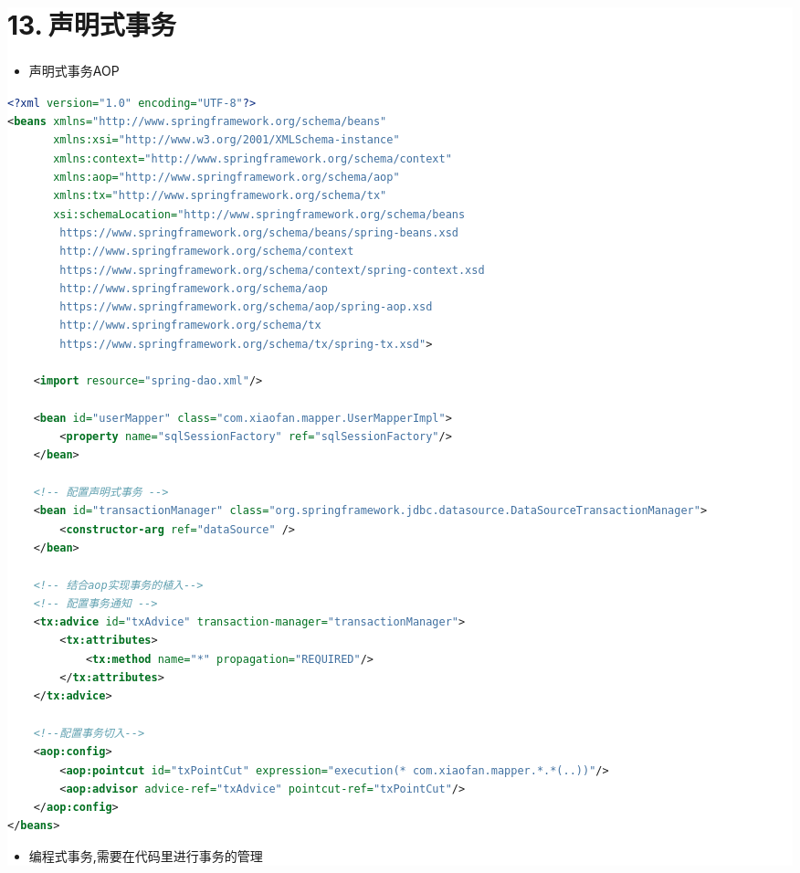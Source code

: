 # 13. 声明式事务

- 声明式事务AOP

```xml
<?xml version="1.0" encoding="UTF-8"?>
<beans xmlns="http://www.springframework.org/schema/beans"
       xmlns:xsi="http://www.w3.org/2001/XMLSchema-instance"
       xmlns:context="http://www.springframework.org/schema/context"
       xmlns:aop="http://www.springframework.org/schema/aop"
       xmlns:tx="http://www.springframework.org/schema/tx"
       xsi:schemaLocation="http://www.springframework.org/schema/beans
        https://www.springframework.org/schema/beans/spring-beans.xsd
        http://www.springframework.org/schema/context
        https://www.springframework.org/schema/context/spring-context.xsd
        http://www.springframework.org/schema/aop
        https://www.springframework.org/schema/aop/spring-aop.xsd
        http://www.springframework.org/schema/tx
        https://www.springframework.org/schema/tx/spring-tx.xsd">

    <import resource="spring-dao.xml"/>

    <bean id="userMapper" class="com.xiaofan.mapper.UserMapperImpl">
        <property name="sqlSessionFactory" ref="sqlSessionFactory"/>
    </bean>

    <!-- 配置声明式事务 -->
    <bean id="transactionManager" class="org.springframework.jdbc.datasource.DataSourceTransactionManager">
        <constructor-arg ref="dataSource" />
    </bean>

    <!-- 结合aop实现事务的植入-->
    <!-- 配置事务通知 -->
    <tx:advice id="txAdvice" transaction-manager="transactionManager">
        <tx:attributes>
            <tx:method name="*" propagation="REQUIRED"/>
        </tx:attributes>
    </tx:advice>

    <!--配置事务切入-->
    <aop:config>
        <aop:pointcut id="txPointCut" expression="execution(* com.xiaofan.mapper.*.*(..))"/>
        <aop:advisor advice-ref="txAdvice" pointcut-ref="txPointCut"/>
    </aop:config>
</beans>
```

- 编程式事务,需要在代码里进行事务的管理